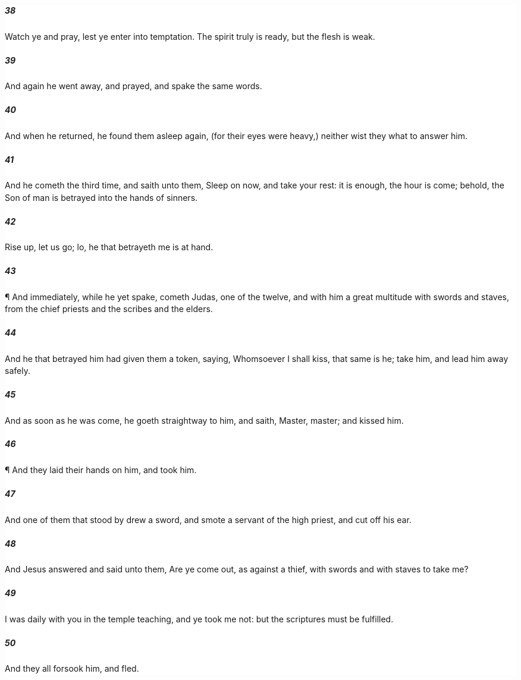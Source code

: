 ##### 38

Watch ye and pray, lest ye enter into temptation. The spirit truly is ready, but the flesh is weak.

##### 39

And again he went away, and prayed, and spake the same words.

##### 40

And when he returned, he found them asleep again, (for their eyes were heavy,) neither wist they what to answer him.

##### 41

And he cometh the third time, and saith unto them, Sleep on now, and take your rest: it is enough, the hour is come; behold, the Son of man is betrayed into the hands of sinners.

##### 42

Rise up, let us go; lo, he that betrayeth me is at hand.

##### 43

¶ And immediately, while he yet spake, cometh Judas, one of the twelve, and with him a great multitude with swords and staves, from the chief priests and the scribes and the elders.

##### 44

And he that betrayed him had given them a token, saying, Whomsoever I shall kiss, that same is he; take him, and lead him away safely.

##### 45

And as soon as he was come, he goeth straightway to him, and saith, Master, master; and kissed him.

##### 46

¶ And they laid their hands on him, and took him.

##### 47

And one of them that stood by drew a sword, and smote a servant of the high priest, and cut off his ear.

##### 48

And Jesus answered and said unto them, Are ye come out, as against a thief, with swords and with staves to take me?

##### 49

I was daily with you in the temple teaching, and ye took me not: but the scriptures must be fulfilled.

##### 50

And they all forsook him, and fled.
